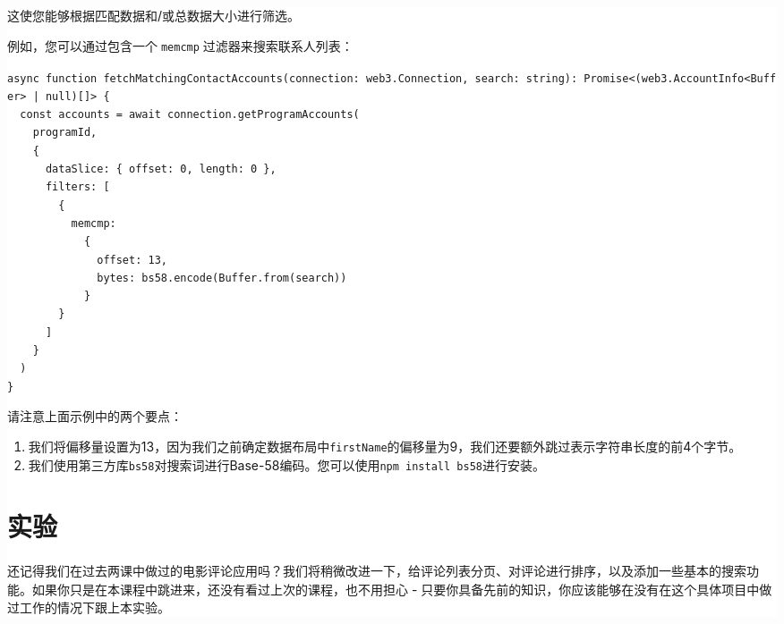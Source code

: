 这使您能够根据匹配数据和/或总数据大小进行筛选。

例如，您可以通过包含一个 `memcmp` 过滤器来搜索联系人列表：



```tsx
async function fetchMatchingContactAccounts(connection: web3.Connection, search: string): Promise<(web3.AccountInfo<Buffer> | null)[]> {
  const accounts = await connection.getProgramAccounts(
    programId,
    {
      dataSlice: { offset: 0, length: 0 },
      filters: [
        {
          memcmp:
            {
              offset: 13,
              bytes: bs58.encode(Buffer.from(search))
            }
        }
      ]
    }
  )
}
```

请注意上面示例中的两个要点：

1. 我们将偏移量设置为13，因为我们之前确定数据布局中`firstName`的偏移量为9，我们还要额外跳过表示字符串长度的前4个字节。
2. 我们使用第三方库`bs58`对搜索词进行Base-58编码。您可以使用`npm install bs58`进行安装。

# 实验

还记得我们在过去两课中做过的电影评论应用吗？我们将稍微改进一下，给评论列表分页、对评论进行排序，以及添加一些基本的搜索功能。如果你只是在本课程中跳进来，还没有看过上次的课程，也不用担心 - 只要你具备先前的知识，你应该能够在没有在这个具体项目中做过工作的情况下跟上本实验。
